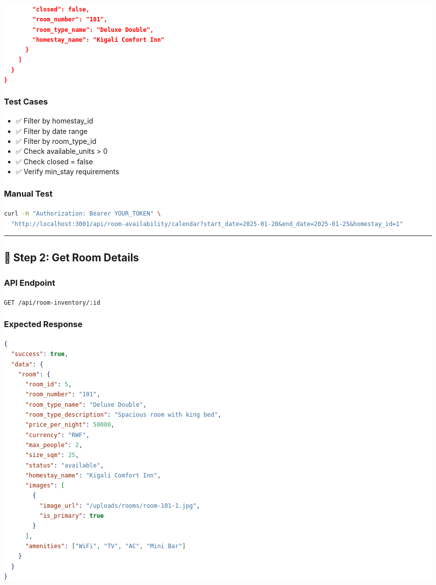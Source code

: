 ```json
        "closed": false,
        "room_number": "101",
        "room_type_name": "Deluxe Double",
        "homestay_name": "Kigali Comfort Inn"
      }
    ]
  }
}
```

### Test Cases
- ✅ Filter by homestay_id
- ✅ Filter by date range
- ✅ Filter by room_type_id
- ✅ Check available_units > 0
- ✅ Check closed = false
- ✅ Verify min_stay requirements

### Manual Test
```bash
curl -H "Authorization: Bearer YOUR_TOKEN" \
  "http://localhost:3001/api/room-availability/calendar?start_date=2025-01-20&end_date=2025-01-25&homestay_id=1"
```

---

## 🏨 Step 2: Get Room Details

### API Endpoint
```http
GET /api/room-inventory/:id
```

### Expected Response
```json
{
  "success": true,
  "data": {
    "room": {
      "room_id": 5,
      "room_number": "101",
      "room_type_name": "Deluxe Double",
      "room_type_description": "Spacious room with king bed",
      "price_per_night": 50000,
      "currency": "RWF",
      "max_people": 2,
      "size_sqm": 25,
      "status": "available",
      "homestay_name": "Kigali Comfort Inn",
      "images": [
        {
          "image_url": "/uploads/rooms/room-101-1.jpg",
          "is_primary": true
        }
      ],
      "amenities": ["WiFi", "TV", "AC", "Mini Bar"]
    }
  }
}
```
